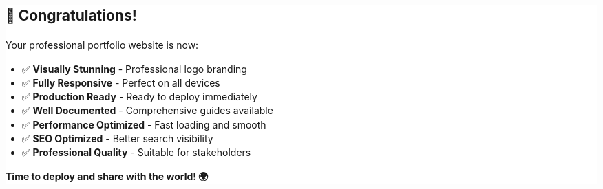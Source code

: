 
## 🎊 Congratulations!

Your professional portfolio website is now:
- ✅ **Visually Stunning** - Professional logo branding
- ✅ **Fully Responsive** - Perfect on all devices
- ✅ **Production Ready** - Ready to deploy immediately
- ✅ **Well Documented** - Comprehensive guides available
- ✅ **Performance Optimized** - Fast loading and smooth
- ✅ **SEO Optimized** - Better search visibility
- ✅ **Professional Quality** - Suitable for stakeholders

**Time to deploy and share with the world! 🌍**

